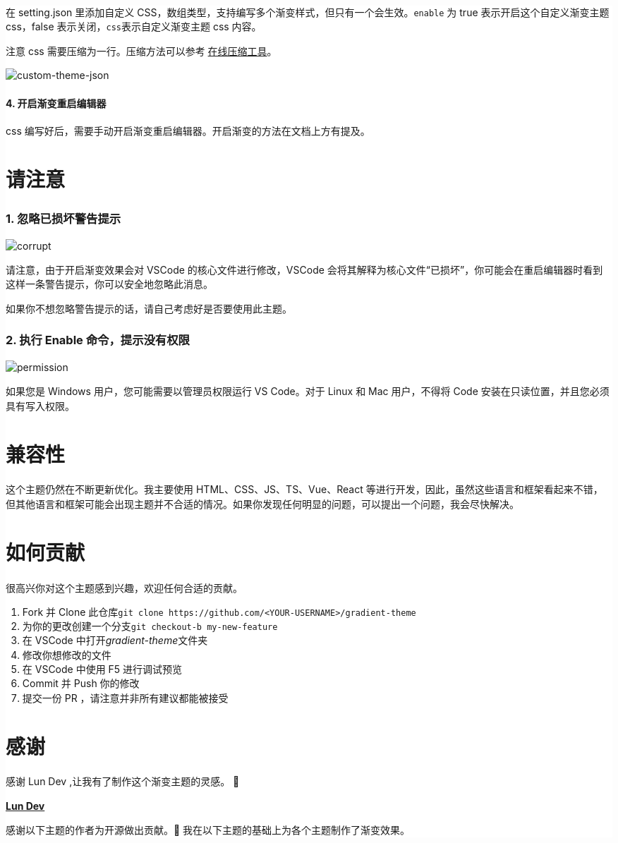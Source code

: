 在 setting.json 里添加自定义 CSS，数组类型，支持编写多个渐变样式，但只有一个会生效。`enable` 为 true 表示开启这个自定义渐变主题 css，false 表示关闭，`css`表示自定义渐变主题 css 内容。

注意 css 需要压缩为一行。压缩方法可以参考 [在线压缩工具](https://tool.chinaz.com/tools/cssformat.aspx)。

![custom-theme-json](./images/custom-theme-json.png)

#### 4. 开启渐变重启编辑器

css 编写好后，需要手动开启渐变重启编辑器。开启渐变的方法在文档上方有提及。

# 请注意

### 1. 忽略已损坏警告提示

![corrupt](./images/corrupt.png)

请注意，由于开启渐变效果会对 VSCode 的核心文件进行修改，VSCode 会将其解释为核心文件“已损坏”，你可能会在重启编辑器时看到这样一条警告提示，你可以安全地忽略此消息。

如果你不想忽略警告提示的话，请自己考虑好是否要使用此主题。

### 2. 执行 Enable 命令，提示没有权限

![permission](./images/permission.png)

如果您是 Windows 用户，您可能需要以管理员权限运行 VS Code。对于 Linux 和 Mac 用户，不得将 Code 安装在只读位置，并且您必须具有写入权限。

# 兼容性

这个主题仍然在不断更新优化。我主要使用 HTML、CSS、JS、TS、Vue、React 等进行开发，因此，虽然这些语言和框架看起来不错，但其他语言和框架可能会出现主题并不合适的情况。如果你发现任何明显的问题，可以提出一个问题，我会尽快解决。

# 如何贡献

很高兴你对这个主题感到兴趣，欢迎任何合适的贡献。

1. Fork 并 Clone 此仓库`git clone https://github.com/<YOUR-USERNAME>/gradient-theme`
2. 为你的更改创建一个分支`git checkout-b my-new-feature`
3. 在 VSCode 中打开*gradient-theme*文件夹
4. 修改你想修改的文件
5. 在 VSCode 中使用 F5 进行调试预览
6. Commit 并 Push 你的修改
7. 提交一份 PR ，请注意并非所有建议都能被接受

# 感谢

感谢 Lun Dev ,让我有了制作这个渐变主题的灵感。 🙏

**[Lun Dev](https://www.youtube.com/@lundeveloper)**

感谢以下主题的作者为开源做出贡献。🙏 我在以下主题的基础上为各个主题制作了渐变效果。
